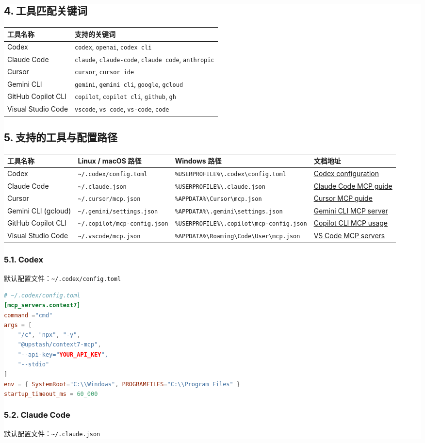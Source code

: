 ## 4. 工具匹配关键词

| 工具名称 | 支持的关键词 |
| :--- | :--- |
| Codex | `codex`, `openai`, `codex cli` |
| Claude Code | `claude`, `claude-code`, `claude code`, `anthropic` |
| Cursor | `cursor`, `cursor ide` |
| Gemini CLI | `gemini`, `gemini cli`, `google`, `gcloud` |
| GitHub Copilot CLI | `copilot`, `copilot cli`, `github`, `gh` |
| Visual Studio Code | `vscode`, `vs code`, `vs-code`, `code` |

## 5. 支持的工具与配置路径

| 工具名称 | Linux / macOS 路径 | Windows 路径 | 文档地址 |
| :--- | :--- | :--- | :--- |
| Codex | `~/.codex/config.toml` | `%USERPROFILE%\.codex\config.toml` | [Codex configuration](https://github.com/openai/codex/blob/main/docs/config.md) |
| Claude Code | `~/.claude.json` | `%USERPROFILE%\.claude.json` | [Claude Code MCP guide](https://docs.anthropic.com/en/docs/claude-code) |
| Cursor | `~/.cursor/mcp.json` | `%APPDATA%\Cursor\mcp.json` | [Cursor MCP guide](https://docs.cursor.com/context/mcp) |
| Gemini CLI (gcloud) | `~/.gemini/settings.json` | `%APPDATA%\.gemini\settings.json` | [Gemini CLI MCP server](https://github.com/google-gemini/gemini-cli/blob/main/docs/tools/mcp-server.md) |
| GitHub Copilot CLI | `~/.copilot/mcp-config.json` | `%USERPROFILE%\.copilot\mcp-config.json` | [Copilot CLI MCP usage](https://github.com/github/docs/blob/main/content/copilot/how-tos/use-copilot-agents/use-copilot-cli.md) |
| Visual Studio Code | `~/.vscode/mcp.json` | `%APPDATA%\Roaming\Code\User\mcp.json` | [VS Code MCP servers](https://code.visualstudio.com/docs/copilot/copilot-customization/copilot/chat/mcp-servers) |

### 5.1. Codex

默认配置文件：`~/.codex/config.toml`

```toml
# ~/.codex/config.toml
[mcp_servers.context7]
command ="cmd"
args = [
    "/c", "npx", "-y",
    "@upstash/context7-mcp",
    "--api-key="YOUR_API_KEY",
    "--stdio"
]
env = { SystemRoot="C:\\Windows", PROGRAMFILES="C:\\Program Files" }
startup_timeout_ms = 60_000
```

### 5.2. Claude Code

默认配置文件：`~/.claude.json`
